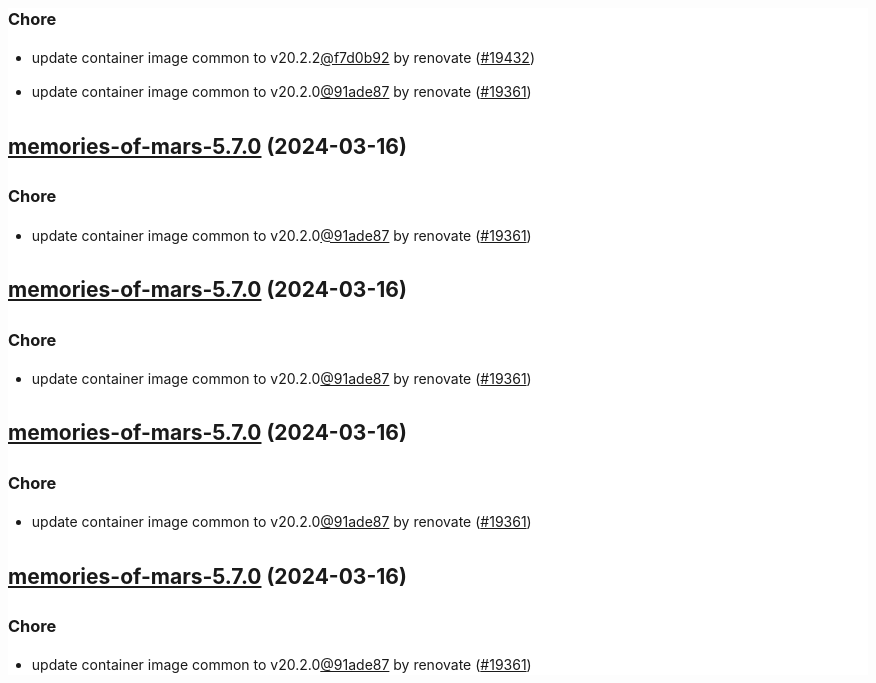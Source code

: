 ### Chore



- update container image common to v20.2.2[@f7d0b92](https://github.com/f7d0b92) by renovate ([#19432](https://github.com/truecharts/charts/issues/19432))

- update container image common to v20.2.0[@91ade87](https://github.com/91ade87) by renovate ([#19361](https://github.com/truecharts/charts/issues/19361))


## [memories-of-mars-5.7.0](https://github.com/truecharts/charts/compare/memories-of-mars-5.6.0...memories-of-mars-5.7.0) (2024-03-16)

### Chore



- update container image common to v20.2.0[@91ade87](https://github.com/91ade87) by renovate ([#19361](https://github.com/truecharts/charts/issues/19361))


## [memories-of-mars-5.7.0](https://github.com/truecharts/charts/compare/memories-of-mars-5.6.0...memories-of-mars-5.7.0) (2024-03-16)

### Chore



- update container image common to v20.2.0[@91ade87](https://github.com/91ade87) by renovate ([#19361](https://github.com/truecharts/charts/issues/19361))


## [memories-of-mars-5.7.0](https://github.com/truecharts/charts/compare/memories-of-mars-5.6.0...memories-of-mars-5.7.0) (2024-03-16)

### Chore



- update container image common to v20.2.0[@91ade87](https://github.com/91ade87) by renovate ([#19361](https://github.com/truecharts/charts/issues/19361))


## [memories-of-mars-5.7.0](https://github.com/truecharts/charts/compare/memories-of-mars-5.6.0...memories-of-mars-5.7.0) (2024-03-16)

### Chore



- update container image common to v20.2.0[@91ade87](https://github.com/91ade87) by renovate ([#19361](https://github.com/truecharts/charts/issues/19361))
